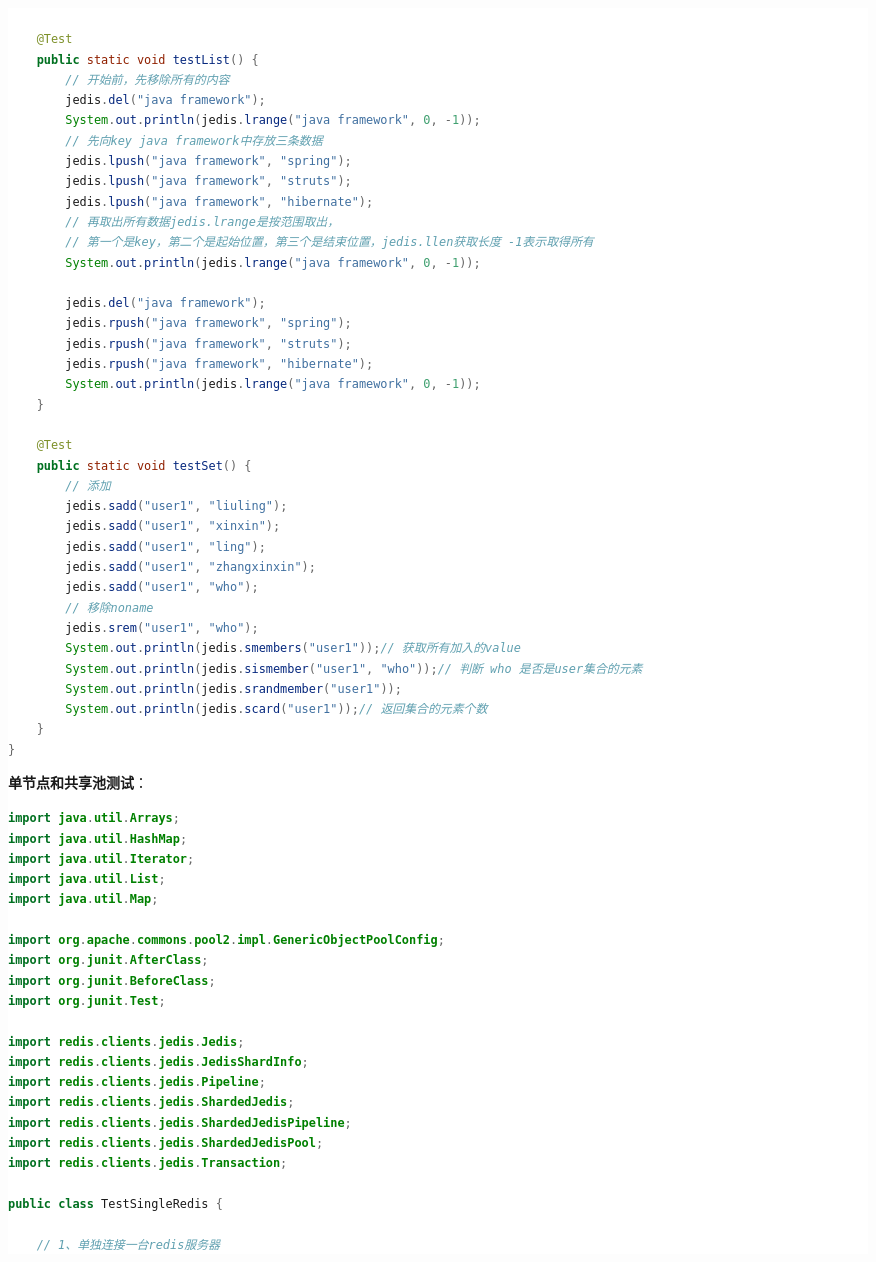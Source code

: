 ```java

    @Test
    public static void testList() {
        // 开始前，先移除所有的内容
        jedis.del("java framework");
        System.out.println(jedis.lrange("java framework", 0, -1));
        // 先向key java framework中存放三条数据
        jedis.lpush("java framework", "spring");
        jedis.lpush("java framework", "struts");
        jedis.lpush("java framework", "hibernate");
        // 再取出所有数据jedis.lrange是按范围取出，
        // 第一个是key，第二个是起始位置，第三个是结束位置，jedis.llen获取长度 -1表示取得所有
        System.out.println(jedis.lrange("java framework", 0, -1));

        jedis.del("java framework");
        jedis.rpush("java framework", "spring");
        jedis.rpush("java framework", "struts");
        jedis.rpush("java framework", "hibernate");
        System.out.println(jedis.lrange("java framework", 0, -1));
    }

    @Test
    public static void testSet() {
        // 添加
        jedis.sadd("user1", "liuling");
        jedis.sadd("user1", "xinxin");
        jedis.sadd("user1", "ling");
        jedis.sadd("user1", "zhangxinxin");
        jedis.sadd("user1", "who");
        // 移除noname
        jedis.srem("user1", "who");
        System.out.println(jedis.smembers("user1"));// 获取所有加入的value
        System.out.println(jedis.sismember("user1", "who"));// 判断 who 是否是user集合的元素
        System.out.println(jedis.srandmember("user1"));
        System.out.println(jedis.scard("user1"));// 返回集合的元素个数
    }
}
```

**单节点和共享池测试**：

```java
import java.util.Arrays;
import java.util.HashMap;
import java.util.Iterator;
import java.util.List;
import java.util.Map;

import org.apache.commons.pool2.impl.GenericObjectPoolConfig;
import org.junit.AfterClass;
import org.junit.BeforeClass;
import org.junit.Test;

import redis.clients.jedis.Jedis;
import redis.clients.jedis.JedisShardInfo;
import redis.clients.jedis.Pipeline;
import redis.clients.jedis.ShardedJedis;
import redis.clients.jedis.ShardedJedisPipeline;
import redis.clients.jedis.ShardedJedisPool;
import redis.clients.jedis.Transaction;

public class TestSingleRedis {

    // 1、单独连接一台redis服务器
```